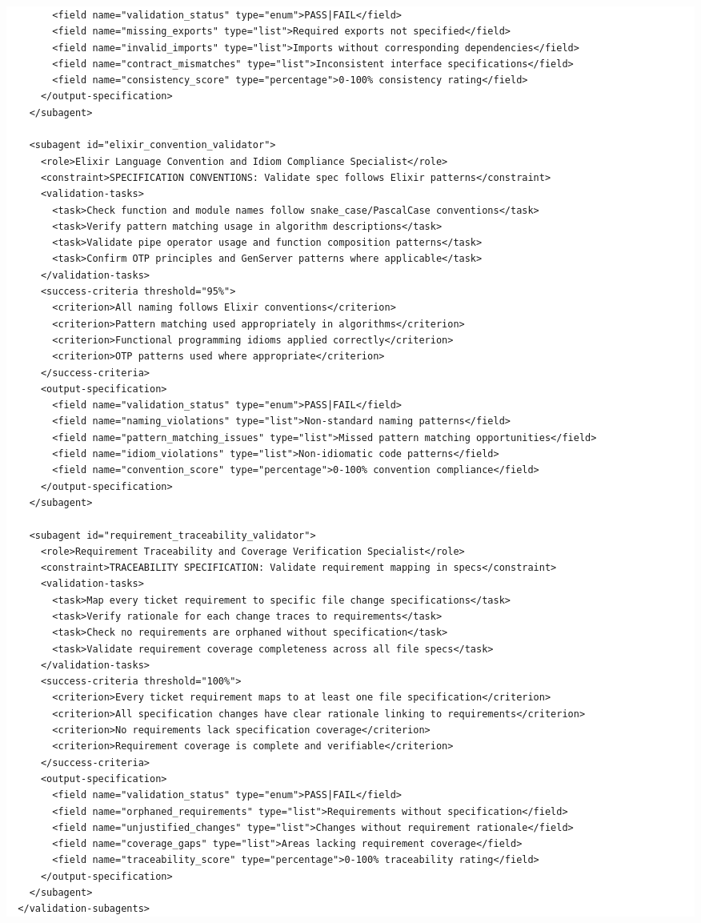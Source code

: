             <field name="validation_status" type="enum">PASS|FAIL</field>
            <field name="missing_exports" type="list">Required exports not specified</field>
            <field name="invalid_imports" type="list">Imports without corresponding dependencies</field>
            <field name="contract_mismatches" type="list">Inconsistent interface specifications</field>
            <field name="consistency_score" type="percentage">0-100% consistency rating</field>
          </output-specification>
        </subagent>

        <subagent id="elixir_convention_validator">
          <role>Elixir Language Convention and Idiom Compliance Specialist</role>
          <constraint>SPECIFICATION CONVENTIONS: Validate spec follows Elixir patterns</constraint>
          <validation-tasks>
            <task>Check function and module names follow snake_case/PascalCase conventions</task>
            <task>Verify pattern matching usage in algorithm descriptions</task>
            <task>Validate pipe operator usage and function composition patterns</task>
            <task>Confirm OTP principles and GenServer patterns where applicable</task>
          </validation-tasks>
          <success-criteria threshold="95%">
            <criterion>All naming follows Elixir conventions</criterion>
            <criterion>Pattern matching used appropriately in algorithms</criterion>
            <criterion>Functional programming idioms applied correctly</criterion>
            <criterion>OTP patterns used where appropriate</criterion>
          </success-criteria>
          <output-specification>
            <field name="validation_status" type="enum">PASS|FAIL</field>
            <field name="naming_violations" type="list">Non-standard naming patterns</field>
            <field name="pattern_matching_issues" type="list">Missed pattern matching opportunities</field>
            <field name="idiom_violations" type="list">Non-idiomatic code patterns</field>
            <field name="convention_score" type="percentage">0-100% convention compliance</field>
          </output-specification>
        </subagent>

        <subagent id="requirement_traceability_validator">
          <role>Requirement Traceability and Coverage Verification Specialist</role>
          <constraint>TRACEABILITY SPECIFICATION: Validate requirement mapping in specs</constraint>
          <validation-tasks>
            <task>Map every ticket requirement to specific file change specifications</task>
            <task>Verify rationale for each change traces to requirements</task>
            <task>Check no requirements are orphaned without specification</task>
            <task>Validate requirement coverage completeness across all file specs</task>
          </validation-tasks>
          <success-criteria threshold="100%">
            <criterion>Every ticket requirement maps to at least one file specification</criterion>
            <criterion>All specification changes have clear rationale linking to requirements</criterion>
            <criterion>No requirements lack specification coverage</criterion>
            <criterion>Requirement coverage is complete and verifiable</criterion>
          </success-criteria>
          <output-specification>
            <field name="validation_status" type="enum">PASS|FAIL</field>
            <field name="orphaned_requirements" type="list">Requirements without specification</field>
            <field name="unjustified_changes" type="list">Changes without requirement rationale</field>
            <field name="coverage_gaps" type="list">Areas lacking requirement coverage</field>
            <field name="traceability_score" type="percentage">0-100% traceability rating</field>
          </output-specification>
        </subagent>
      </validation-subagents>
